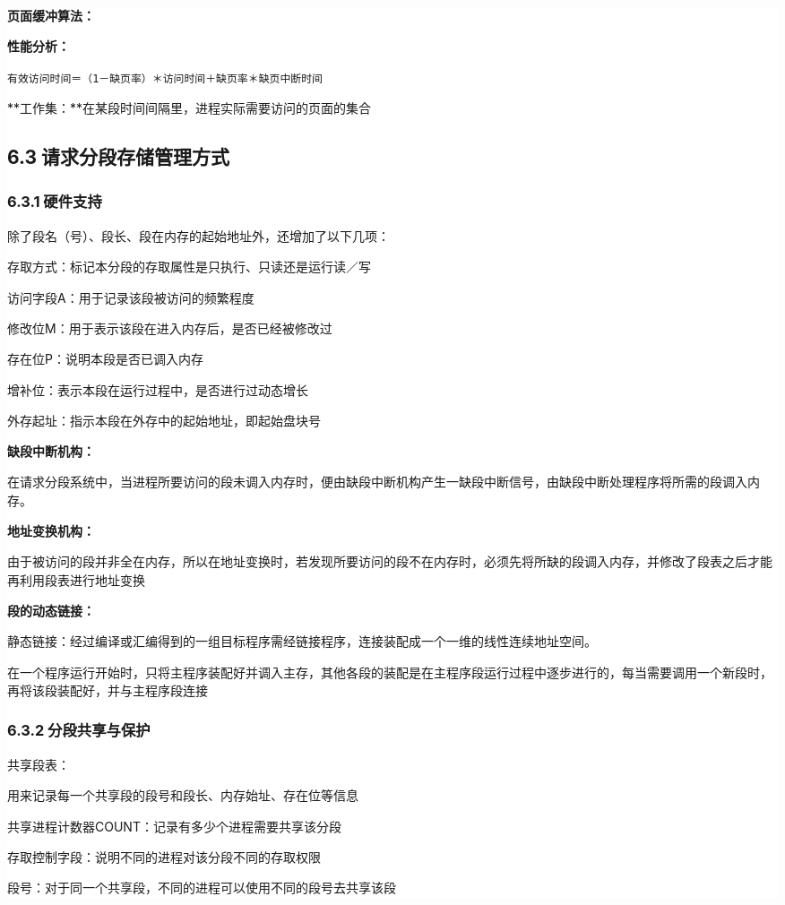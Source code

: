 **页面缓冲算法：**

 

**性能分析：**

```
有效访问时间＝（1－缺页率）＊访问时间＋缺页率＊缺页中断时间
```

 

**工作集：**在某段时间间隔里，进程实际需要访问的页面的集合

 

## 6.3 请求分段存储管理方式

### 6.3.1 硬件支持

除了段名（号）、段长、段在内存的起始地址外，还增加了以下几项：

存取方式：标记本分段的存取属性是只执行、只读还是运行读／写

访问字段A：用于记录该段被访问的频繁程度

修改位M：用于表示该段在进入内存后，是否已经被修改过

存在位P：说明本段是否已调入内存

增补位：表示本段在运行过程中，是否进行过动态增长

外存起址：指示本段在外存中的起始地址，即起始盘块号

 

**缺段中断机构：**

在请求分段系统中，当进程所要访问的段未调入内存时，便由缺段中断机构产生一缺段中断信号，由缺段中断处理程序将所需的段调入内存。

 

**地址变换机构：**

由于被访问的段并非全在内存，所以在地址变换时，若发现所要访问的段不在内存时，必须先将所缺的段调入内存，并修改了段表之后才能再利用段表进行地址变换

 

**段的动态链接：**

静态链接：经过编译或汇编得到的一组目标程序需经链接程序，连接装配成一个一维的线性连续地址空间。

在一个程序运行开始时，只将主程序装配好并调入主存，其他各段的装配是在主程序段运行过程中逐步进行的，每当需要调用一个新段时，再将该段装配好，并与主程序段连接

 

### 6.3.2 分段共享与保护

共享段表：

用来记录每一个共享段的段号和段长、内存始址、存在位等信息

共享进程计数器COUNT：记录有多少个进程需要共享该分段

存取控制字段：说明不同的进程对该分段不同的存取权限

段号：对于同一个共享段，不同的进程可以使用不同的段号去共享该段
